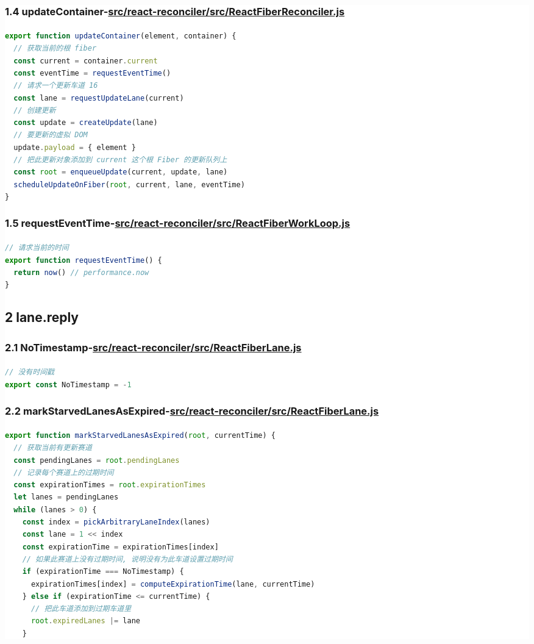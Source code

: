 ### 1.4 updateContainer-[src/react-reconciler/src/ReactFiberReconciler.js](../../../public/react18-learn/src/react-reconciler/src/ReactFiberReconciler.js)

```js
export function updateContainer(element, container) {
  // 获取当前的根 fiber
  const current = container.current
  const eventTime = requestEventTime()
  // 请求一个更新车道 16
  const lane = requestUpdateLane(current)
  // 创建更新
  const update = createUpdate(lane)
  // 要更新的虚拟 DOM
  update.payload = { element }
  // 把此更新对象添加到 current 这个根 Fiber 的更新队列上
  const root = enqueueUpdate(current, update, lane)
  scheduleUpdateOnFiber(root, current, lane, eventTime)
}
```

### 1.5 requestEventTime-[src/react-reconciler/src/ReactFiberWorkLoop.js](../../../public/react18-learn/src/react-reconciler/src/ReactFiberWorkLoop.js)

```js
// 请求当前的时间
export function requestEventTime() {
  return now() // performance.now
}
```

## 2 lane.reply

### 2.1 NoTimestamp-[src/react-reconciler/src/ReactFiberLane.js](../../../public/react18-learn/src/react-reconciler/src/ReactFiberLane.js)

```js
// 没有时间戳
export const NoTimestamp = -1
```

### 2.2 markStarvedLanesAsExpired-[src/react-reconciler/src/ReactFiberLane.js](../../../public/react18-learn/src/react-reconciler/src/ReactFiberLane.js)

```js
export function markStarvedLanesAsExpired(root, currentTime) {
  // 获取当前有更新赛道
  const pendingLanes = root.pendingLanes
  // 记录每个赛道上的过期时间
  const expirationTimes = root.expirationTimes
  let lanes = pendingLanes
  while (lanes > 0) {
    const index = pickArbitraryLaneIndex(lanes)
    const lane = 1 << index
    const expirationTime = expirationTimes[index]
    // 如果此赛道上没有过期时间, 说明没有为此车道设置过期时间
    if (expirationTime === NoTimestamp) {
      expirationTimes[index] = computeExpirationTime(lane, currentTime)
    } else if (expirationTime <= currentTime) {
      // 把此车道添加到过期车道里
      root.expiredLanes |= lane
    }
```
